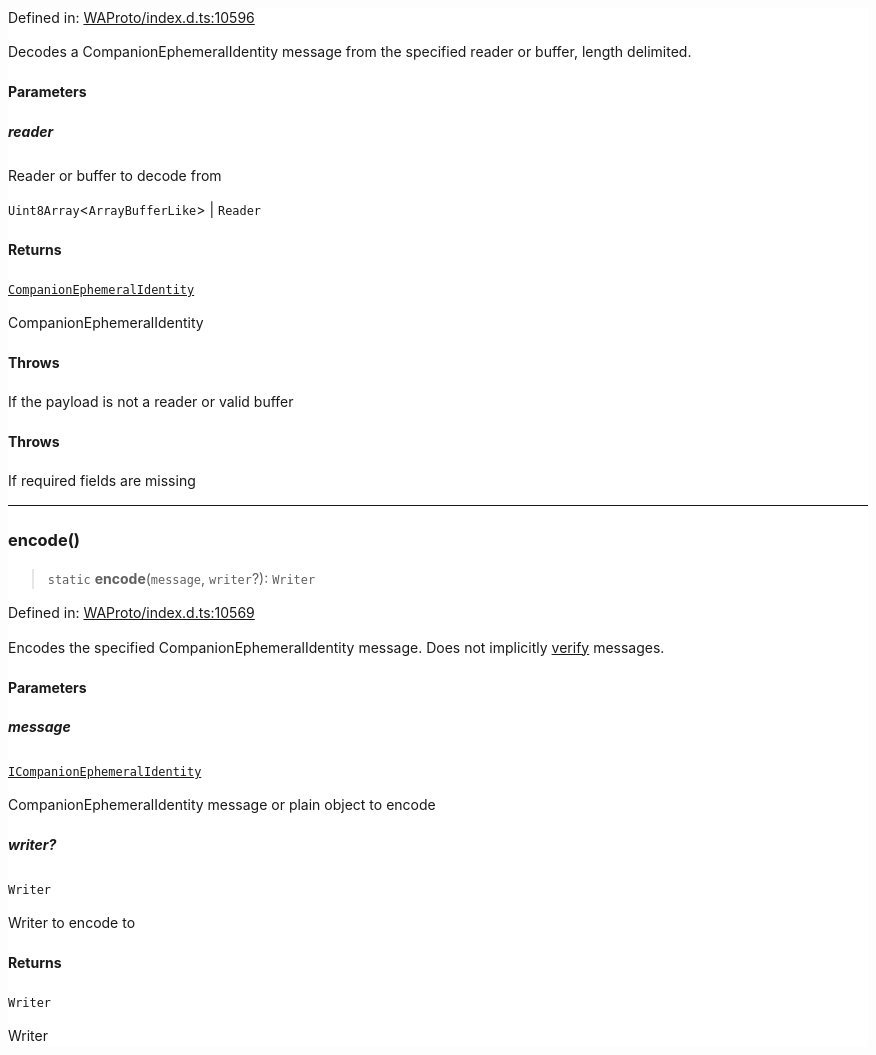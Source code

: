 Defined in: [WAProto/index.d.ts:10596](https://github.com/Fokusdotid/bail/blob/fcd0cec6f26de1fb545eb2e03fa5c63fbad99d3d/WAProto/index.d.ts#L10596)

Decodes a CompanionEphemeralIdentity message from the specified reader or buffer, length delimited.

#### Parameters

##### reader

Reader or buffer to decode from

`Uint8Array`\<`ArrayBufferLike`\> | `Reader`

#### Returns

[`CompanionEphemeralIdentity`](CompanionEphemeralIdentity.md)

CompanionEphemeralIdentity

#### Throws

If the payload is not a reader or valid buffer

#### Throws

If required fields are missing

***

### encode()

> `static` **encode**(`message`, `writer`?): `Writer`

Defined in: [WAProto/index.d.ts:10569](https://github.com/Fokusdotid/bail/blob/fcd0cec6f26de1fb545eb2e03fa5c63fbad99d3d/WAProto/index.d.ts#L10569)

Encodes the specified CompanionEphemeralIdentity message. Does not implicitly [verify](CompanionEphemeralIdentity.md#verify) messages.

#### Parameters

##### message

[`ICompanionEphemeralIdentity`](../interfaces/ICompanionEphemeralIdentity.md)

CompanionEphemeralIdentity message or plain object to encode

##### writer?

`Writer`

Writer to encode to

#### Returns

`Writer`

Writer
